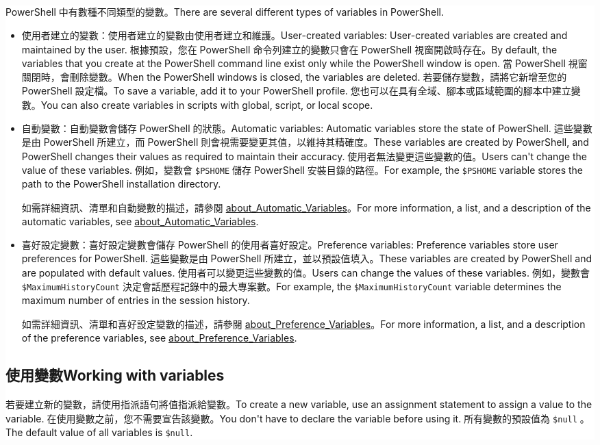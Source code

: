 <span data-ttu-id="95fdd-115">PowerShell 中有數種不同類型的變數。</span><span class="sxs-lookup"><span data-stu-id="95fdd-115">There are several different types of variables in PowerShell.</span></span>

- <span data-ttu-id="95fdd-116">使用者建立的變數：使用者建立的變數由使用者建立和維護。</span><span class="sxs-lookup"><span data-stu-id="95fdd-116">User-created variables: User-created variables are created and maintained by the user.</span></span> <span data-ttu-id="95fdd-117">根據預設，您在 PowerShell 命令列建立的變數只會在 PowerShell 視窗開啟時存在。</span><span class="sxs-lookup"><span data-stu-id="95fdd-117">By default, the variables that you create at the PowerShell command line exist only while the PowerShell window is open.</span></span> <span data-ttu-id="95fdd-118">當 PowerShell 視窗關閉時，會刪除變數。</span><span class="sxs-lookup"><span data-stu-id="95fdd-118">When the PowerShell windows is closed, the variables are deleted.</span></span> <span data-ttu-id="95fdd-119">若要儲存變數，請將它新增至您的 PowerShell 設定檔。</span><span class="sxs-lookup"><span data-stu-id="95fdd-119">To save a variable, add it to your PowerShell profile.</span></span> <span data-ttu-id="95fdd-120">您也可以在具有全域、腳本或區域範圍的腳本中建立變數。</span><span class="sxs-lookup"><span data-stu-id="95fdd-120">You can also create variables in scripts with global, script, or local scope.</span></span>

- <span data-ttu-id="95fdd-121">自動變數：自動變數會儲存 PowerShell 的狀態。</span><span class="sxs-lookup"><span data-stu-id="95fdd-121">Automatic variables: Automatic variables store the state of PowerShell.</span></span> <span data-ttu-id="95fdd-122">這些變數是由 PowerShell 所建立，而 PowerShell 則會視需要變更其值，以維持其精確度。</span><span class="sxs-lookup"><span data-stu-id="95fdd-122">These variables are created by PowerShell, and PowerShell changes their values as required to maintain their accuracy.</span></span> <span data-ttu-id="95fdd-123">使用者無法變更這些變數的值。</span><span class="sxs-lookup"><span data-stu-id="95fdd-123">Users can't change the value of these variables.</span></span> <span data-ttu-id="95fdd-124">例如，變數會 `$PSHOME` 儲存 PowerShell 安裝目錄的路徑。</span><span class="sxs-lookup"><span data-stu-id="95fdd-124">For example, the `$PSHOME` variable stores the path to the PowerShell installation directory.</span></span>

  <span data-ttu-id="95fdd-125">如需詳細資訊、清單和自動變數的描述，請參閱 [about_Automatic_Variables](about_Automatic_Variables.md)。</span><span class="sxs-lookup"><span data-stu-id="95fdd-125">For more information, a list, and a description of the automatic variables, see [about_Automatic_Variables](about_Automatic_Variables.md).</span></span>

- <span data-ttu-id="95fdd-126">喜好設定變數：喜好設定變數會儲存 PowerShell 的使用者喜好設定。</span><span class="sxs-lookup"><span data-stu-id="95fdd-126">Preference variables: Preference variables store user preferences for PowerShell.</span></span> <span data-ttu-id="95fdd-127">這些變數是由 PowerShell 所建立，並以預設值填入。</span><span class="sxs-lookup"><span data-stu-id="95fdd-127">These variables are created by PowerShell and are populated with default values.</span></span> <span data-ttu-id="95fdd-128">使用者可以變更這些變數的值。</span><span class="sxs-lookup"><span data-stu-id="95fdd-128">Users can change the values of these variables.</span></span> <span data-ttu-id="95fdd-129">例如，變數會 `$MaximumHistoryCount` 決定會話歷程記錄中的最大專案數。</span><span class="sxs-lookup"><span data-stu-id="95fdd-129">For example, the `$MaximumHistoryCount` variable determines the maximum number of entries in the session history.</span></span>

  <span data-ttu-id="95fdd-130">如需詳細資訊、清單和喜好設定變數的描述，請參閱 [about_Preference_Variables](about_Preference_Variables.md)。</span><span class="sxs-lookup"><span data-stu-id="95fdd-130">For more information, a list, and a description of the preference variables, see [about_Preference_Variables](about_Preference_Variables.md).</span></span>

## <a name="working-with-variables"></a><span data-ttu-id="95fdd-131">使用變數</span><span class="sxs-lookup"><span data-stu-id="95fdd-131">Working with variables</span></span>

<span data-ttu-id="95fdd-132">若要建立新的變數，請使用指派語句將值指派給變數。</span><span class="sxs-lookup"><span data-stu-id="95fdd-132">To create a new variable, use an assignment statement to assign a value to the variable.</span></span> <span data-ttu-id="95fdd-133">在使用變數之前，您不需要宣告該變數。</span><span class="sxs-lookup"><span data-stu-id="95fdd-133">You don't have to declare the variable before using it.</span></span> <span data-ttu-id="95fdd-134">所有變數的預設值為 `$null` 。</span><span class="sxs-lookup"><span data-stu-id="95fdd-134">The default value of all variables is `$null`.</span></span>
